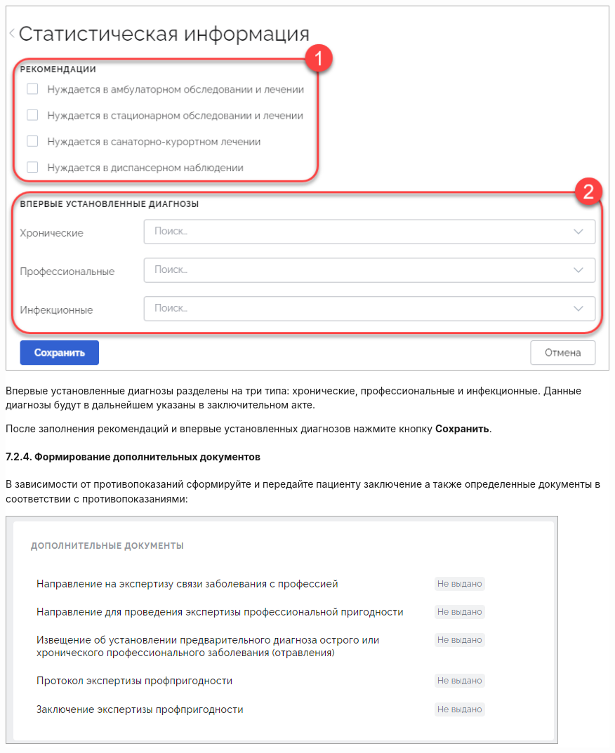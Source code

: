 ![](img/prof5.7.png)

Впервые установленные диагнозы разделены на три типа: хронические, профессиональные и инфекционные. Данные диагнозы будут в дальнейшем указаны в заключительном акте.

После заполнения рекомендаций и впервые установленных диагнозов нажмите кнопку **Сохранить**.

#### 7.2.4. Формирование дополнительных документов

В зависимости от противопоказаний сформируйте и передайте пациенту заключение а также определенные документы в соответствии с противопоказаниями:

![](img/prof22.png)
